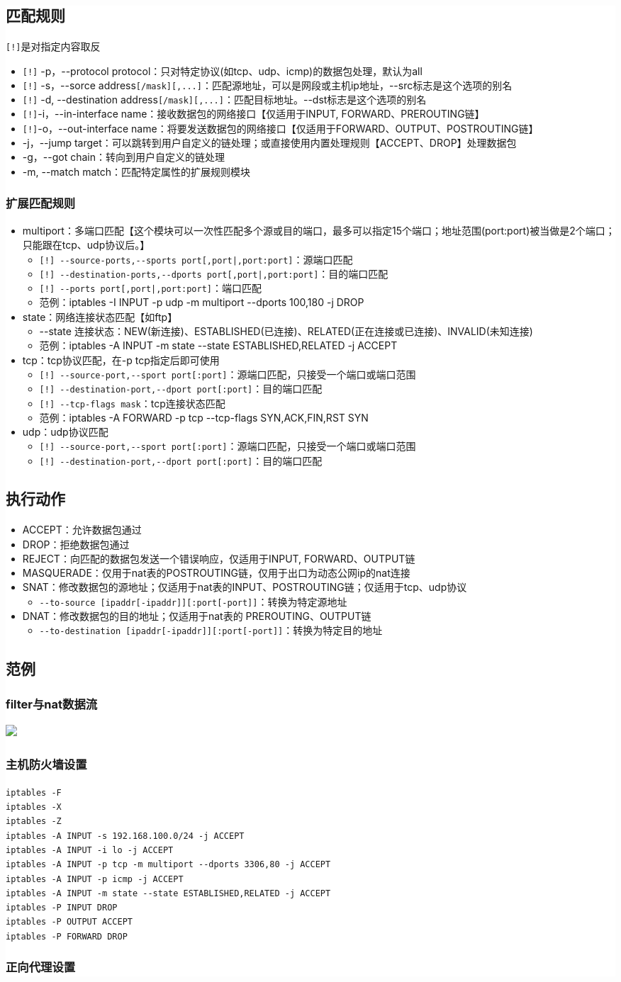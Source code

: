 ## 匹配规则
`[!]`是对指定内容取反

* `[!]` -p，--protocol protocol：只对特定协议(如tcp、udp、icmp)的数据包处理，默认为all
* `[!]` -s，--sorce address`[/mask][,...]`：匹配源地址，可以是网段或主机ip地址，--src标志是这个选项的别名
* `[!]` -d, --destination address`[/mask][,...]`：匹配目标地址。--dst标志是这个选项的别名
* `[!]`-i，--in-interface name：接收数据包的网络接口【仅适用于INPUT, FORWARD、PREROUTING链】
* `[!]`-o，--out-interface name：将要发送数据包的网络接口【仅适用于FORWARD、OUTPUT、POSTROUTING链】
* -j，--jump target：可以跳转到用户自定义的链处理；或直接使用内置处理规则【ACCEPT、DROP】处理数据包
* -g，--got chain：转向到用户自定义的链处理
* -m, --match match：匹配特定属性的扩展规则模块

### 扩展匹配规则
* multiport：多端口匹配【这个模块可以一次性匹配多个源或目的端口，最多可以指定15个端口；地址范围(port:port)被当做是2个端口；只能跟在tcp、udp协议后。】
    - `[!] --source-ports,--sports port[,port|,port:port]`：源端口匹配
    - `[!] --destination-ports,--dports port[,port|,port:port]`：目的端口匹配
    - `[!] --ports port[,port|,port:port]`：端口匹配
    - 范例：iptables -I INPUT -p udp -m multiport --dports 100,180 -j DROP
* state：网络连接状态匹配【如ftp】
    - --state 连接状态：NEW(新连接)、ESTABLISHED(已连接)、RELATED(正在连接或已连接)、INVALID(未知连接)
    - 范例：iptables -A INPUT -m state --state ESTABLISHED,RELATED -j ACCEPT
* tcp：tcp协议匹配，在-p tcp指定后即可使用
    - `[!] --source-port,--sport port[:port]`：源端口匹配，只接受一个端口或端口范围
    - `[!] --destination-port,--dport port[:port]`：目的端口匹配
    - `[!] --tcp-flags mask`：tcp连接状态匹配
    - 范例：iptables -A FORWARD -p tcp --tcp-flags SYN,ACK,FIN,RST SYN
* udp：udp协议匹配
    - `[!] --source-port,--sport port[:port]`：源端口匹配，只接受一个端口或端口范围
    - `[!] --destination-port,--dport port[:port]`：目的端口匹配

## 执行动作
* ACCEPT：允许数据包通过
* DROP：拒绝数据包通过
* REJECT：向匹配的数据包发送一个错误响应，仅适用于INPUT, FORWARD、OUTPUT链
* MASQUERADE：仅用于nat表的POSTROUTING链，仅用于出口为动态公网ip的nat连接
* SNAT：修改数据包的源地址；仅适用于nat表的INPUT、POSTROUTING链；仅适用于tcp、udp协议
    - `--to-source [ipaddr[-ipaddr]][:port[-port]]`：转换为特定源地址
* DNAT：修改数据包的目的地址；仅适用于nat表的 PREROUTING、OUTPUT链
    - `--to-destination [ipaddr[-ipaddr]][:port[-port]]`：转换为特定目的地址

## 范例
### filter与nat数据流
![](https://simple0426-blog.oss-cn-beijing.aliyuncs.com/iptables-filter-nat.gif)

### 主机防火墙设置
```
iptables -F
iptables -X
iptables -Z
iptables -A INPUT -s 192.168.100.0/24 -j ACCEPT
iptables -A INPUT -i lo -j ACCEPT
iptables -A INPUT -p tcp -m multiport --dports 3306,80 -j ACCEPT
iptables -A INPUT -p icmp -j ACCEPT
iptables -A INPUT -m state --state ESTABLISHED,RELATED -j ACCEPT
iptables -P INPUT DROP
iptables -P OUTPUT ACCEPT
iptables -P FORWARD DROP
```
### 正向代理设置